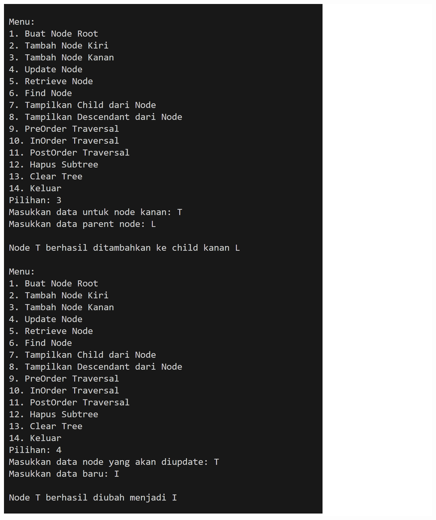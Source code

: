 ![240302_00h00m06s_screenshot](https://github.com/LUTFIANAISNAENILATHIFAH/Struktur-Data-Assignment/blob/main/Modul%209/SS/SS/ss%20output%20unguided2%20menu%203-4%20(2).png)
